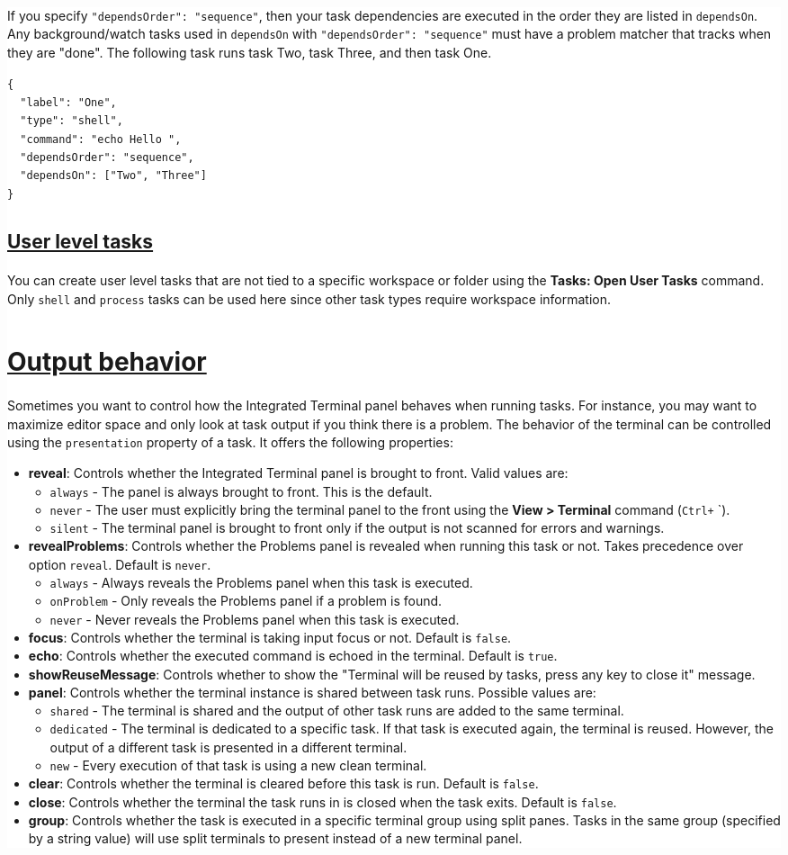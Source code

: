 If you specify `"dependsOrder": "sequence"`, then your task dependencies are executed in the order they are listed in `dependsOn`. Any background/watch tasks used in `dependsOn` with `"dependsOrder": "sequence"` must have a problem matcher that tracks when they are "done". The following task runs task Two, task Three, and then task One.

```
{
  "label": "One",
  "type": "shell",
  "command": "echo Hello ",
  "dependsOrder": "sequence",
  "dependsOn": ["Two", "Three"]
}
```

## [User level tasks](https://code.visualstudio.com/docs/editor/tasks#_user-level-tasks)

You can create user level tasks that are not tied to a specific workspace or folder using the **Tasks: Open User Tasks** command. Only `shell` and `process` tasks can be used here since other task types require workspace information.

# [Output behavior](https://code.visualstudio.com/docs/editor/tasks#_output-behavior)

Sometimes you want to control how the Integrated Terminal panel behaves when running tasks. For instance, you may want to maximize editor space and only look at task output if you think there is a problem. The behavior of the terminal can be controlled using the `presentation` property of a task. It offers the following properties:

- **reveal**: Controls whether the Integrated Terminal panel is brought to front. Valid values are:
    - `always` - The panel is always brought to front. This is the default.
    - `never` - The user must explicitly bring the terminal panel to the front using the **View > Terminal** command (`Ctrl+` `).
    - `silent` - The terminal panel is brought to front only if the output is not scanned for errors and warnings.
- **revealProblems**: Controls whether the Problems panel is revealed when running this task or not. Takes precedence over option `reveal`. Default is `never`.
    - `always` - Always reveals the Problems panel when this task is executed.
    - `onProblem` - Only reveals the Problems panel if a problem is found.
    - `never` - Never reveals the Problems panel when this task is executed.
- **focus**: Controls whether the terminal is taking input focus or not. Default is `false`.
- **echo**: Controls whether the executed command is echoed in the terminal. Default is `true`.
- **showReuseMessage**: Controls whether to show the "Terminal will be reused by tasks, press any key to close it" message.
- **panel**: Controls whether the terminal instance is shared between task runs. Possible values are:
    - `shared` - The terminal is shared and the output of other task runs are added to the same terminal.
    - `dedicated` - The terminal is dedicated to a specific task. If that task is executed again, the terminal is reused. However, the output of a different task is presented in a different terminal.
    - `new` - Every execution of that task is using a new clean terminal.
- **clear**: Controls whether the terminal is cleared before this task is run. Default is `false`.
- **close**: Controls whether the terminal the task runs in is closed when the task exits. Default is `false`.
- **group**: Controls whether the task is executed in a specific terminal group using split panes. Tasks in the same group (specified by a string value) will use split terminals to present instead of a new terminal panel.

